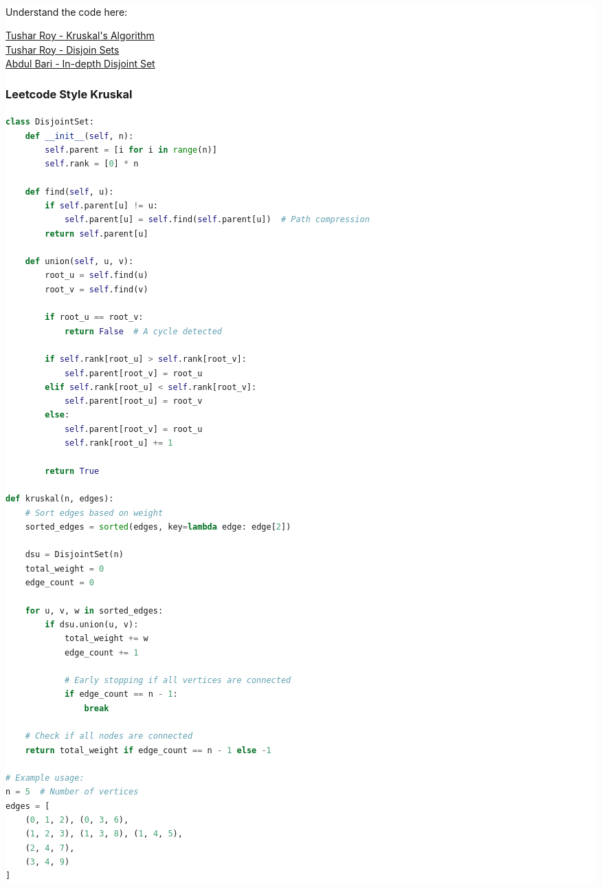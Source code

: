 Understand the code here: 

[Tushar Roy - Kruskal's Algorithm](https://www.youtube.com/watch?v=fAuF0EuZVCk)     
[Tushar Roy - Disjoin Sets](https://www.youtube.com/watch?v=ID00PMy0-vE)      
[Abdul Bari - In-depth Disjoint Set](https://www.youtube.com/watch?v=wU6udHRIkcc)     


### Leetcode Style Kruskal

```python
class DisjointSet:
    def __init__(self, n):
        self.parent = [i for i in range(n)]
        self.rank = [0] * n

    def find(self, u):
        if self.parent[u] != u:
            self.parent[u] = self.find(self.parent[u])  # Path compression
        return self.parent[u]

    def union(self, u, v):
        root_u = self.find(u)
        root_v = self.find(v)

        if root_u == root_v:
            return False  # A cycle detected

        if self.rank[root_u] > self.rank[root_v]:
            self.parent[root_v] = root_u
        elif self.rank[root_u] < self.rank[root_v]:
            self.parent[root_u] = root_v
        else:
            self.parent[root_v] = root_u
            self.rank[root_u] += 1

        return True

def kruskal(n, edges):
    # Sort edges based on weight
    sorted_edges = sorted(edges, key=lambda edge: edge[2])

    dsu = DisjointSet(n)
    total_weight = 0
    edge_count = 0

    for u, v, w in sorted_edges:
        if dsu.union(u, v):
            total_weight += w
            edge_count += 1

            # Early stopping if all vertices are connected
            if edge_count == n - 1:
                break

    # Check if all nodes are connected
    return total_weight if edge_count == n - 1 else -1

# Example usage:
n = 5  # Number of vertices
edges = [
    (0, 1, 2), (0, 3, 6),
    (1, 2, 3), (1, 3, 8), (1, 4, 5),
    (2, 4, 7),
    (3, 4, 9)
]
```